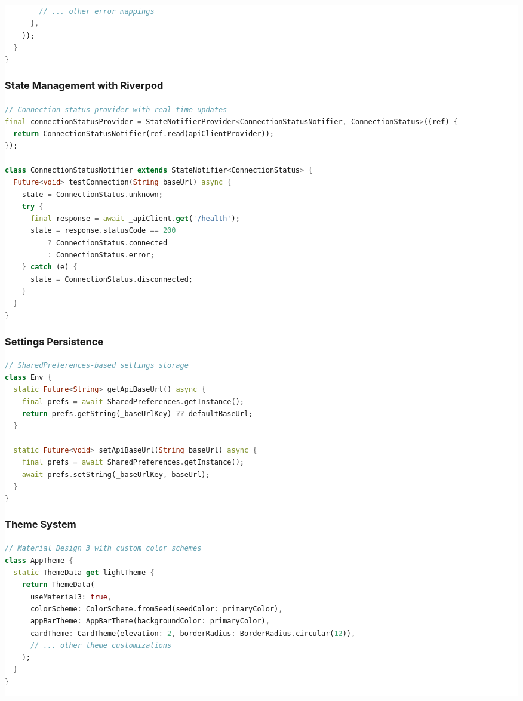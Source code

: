 ```dart
        // ... other error mappings
      },
    ));
  }
}
```

### **State Management with Riverpod**
```dart
// Connection status provider with real-time updates
final connectionStatusProvider = StateNotifierProvider<ConnectionStatusNotifier, ConnectionStatus>((ref) {
  return ConnectionStatusNotifier(ref.read(apiClientProvider));
});

class ConnectionStatusNotifier extends StateNotifier<ConnectionStatus> {
  Future<void> testConnection(String baseUrl) async {
    state = ConnectionStatus.unknown;
    try {
      final response = await _apiClient.get('/health');
      state = response.statusCode == 200 
          ? ConnectionStatus.connected 
          : ConnectionStatus.error;
    } catch (e) {
      state = ConnectionStatus.disconnected;
    }
  }
}
```

### **Settings Persistence**
```dart
// SharedPreferences-based settings storage
class Env {
  static Future<String> getApiBaseUrl() async {
    final prefs = await SharedPreferences.getInstance();
    return prefs.getString(_baseUrlKey) ?? defaultBaseUrl;
  }
  
  static Future<void> setApiBaseUrl(String baseUrl) async {
    final prefs = await SharedPreferences.getInstance();
    await prefs.setString(_baseUrlKey, baseUrl);
  }
}
```

### **Theme System**
```dart
// Material Design 3 with custom color schemes
class AppTheme {
  static ThemeData get lightTheme {
    return ThemeData(
      useMaterial3: true,
      colorScheme: ColorScheme.fromSeed(seedColor: primaryColor),
      appBarTheme: AppBarTheme(backgroundColor: primaryColor),
      cardTheme: CardTheme(elevation: 2, borderRadius: BorderRadius.circular(12)),
      // ... other theme customizations
    );
  }
}
```

---